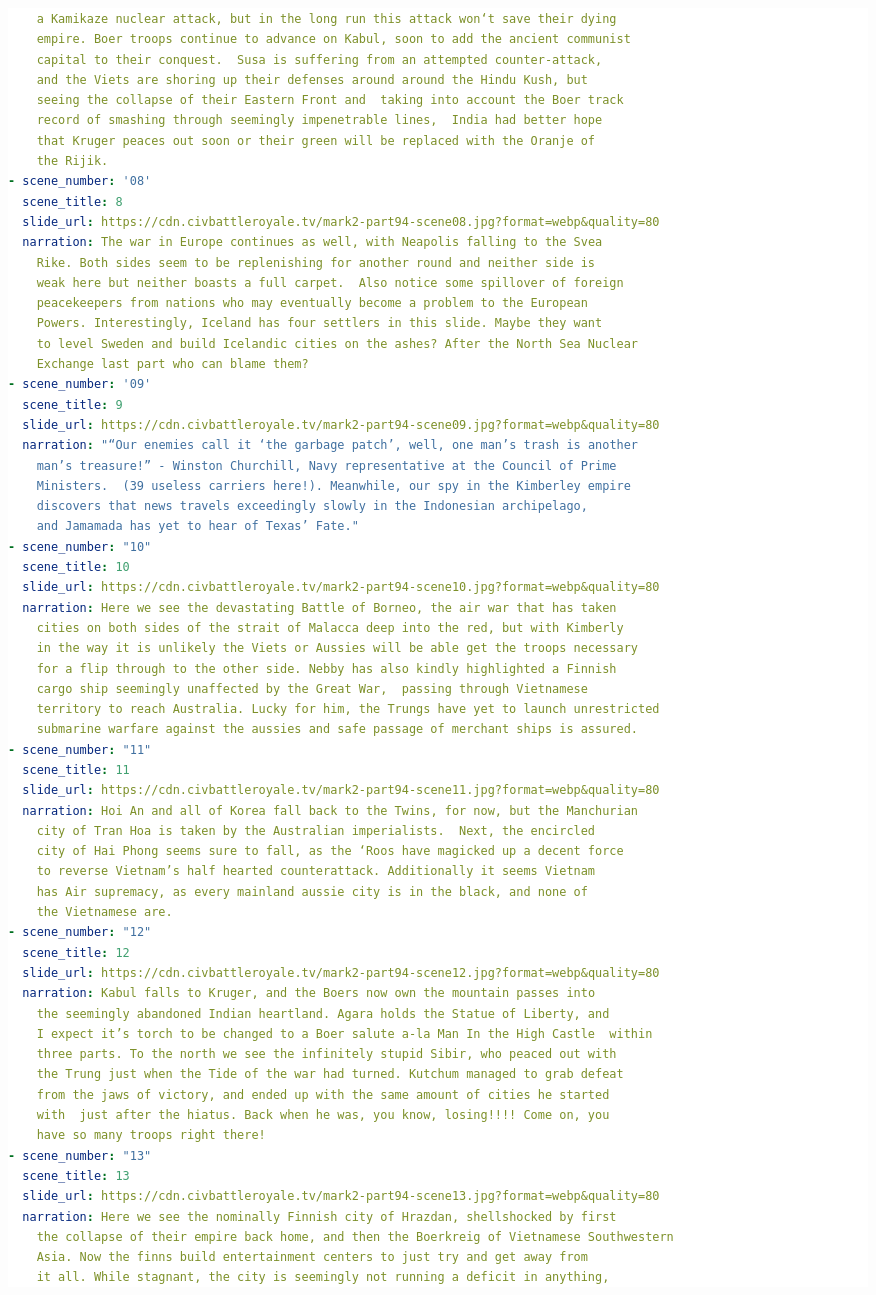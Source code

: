 ```yaml
    a Kamikaze nuclear attack, but in the long run this attack won‘t save their dying
    empire. Boer troops continue to advance on Kabul, soon to add the ancient communist
    capital to their conquest.  Susa is suffering from an attempted counter-attack,
    and the Viets are shoring up their defenses around around the Hindu Kush, but
    seeing the collapse of their Eastern Front and  taking into account the Boer track
    record of smashing through seemingly impenetrable lines,  India had better hope
    that Kruger peaces out soon or their green will be replaced with the Oranje of
    the Rijik.
- scene_number: '08'
  scene_title: 8
  slide_url: https://cdn.civbattleroyale.tv/mark2-part94-scene08.jpg?format=webp&quality=80
  narration: The war in Europe continues as well, with Neapolis falling to the Svea
    Rike. Both sides seem to be replenishing for another round and neither side is
    weak here but neither boasts a full carpet.  Also notice some spillover of foreign
    peacekeepers from nations who may eventually become a problem to the European
    Powers. Interestingly, Iceland has four settlers in this slide. Maybe they want
    to level Sweden and build Icelandic cities on the ashes? After the North Sea Nuclear
    Exchange last part who can blame them?
- scene_number: '09'
  scene_title: 9
  slide_url: https://cdn.civbattleroyale.tv/mark2-part94-scene09.jpg?format=webp&quality=80
  narration: "“Our enemies call it ‘the garbage patch’, well, one man’s trash is another
    man’s treasure!” - Winston Churchill, Navy representative at the Council of Prime
    Ministers.  (39 useless carriers here!). Meanwhile, our spy in the Kimberley empire
    discovers that news travels exceedingly slowly in the Indonesian archipelago,
    and Jamamada has yet to hear of Texas’ Fate."
- scene_number: "10"
  scene_title: 10
  slide_url: https://cdn.civbattleroyale.tv/mark2-part94-scene10.jpg?format=webp&quality=80
  narration: Here we see the devastating Battle of Borneo, the air war that has taken
    cities on both sides of the strait of Malacca deep into the red, but with Kimberly
    in the way it is unlikely the Viets or Aussies will be able get the troops necessary
    for a flip through to the other side. Nebby has also kindly highlighted a Finnish
    cargo ship seemingly unaffected by the Great War,  passing through Vietnamese
    territory to reach Australia. Lucky for him, the Trungs have yet to launch unrestricted
    submarine warfare against the aussies and safe passage of merchant ships is assured.
- scene_number: "11"
  scene_title: 11
  slide_url: https://cdn.civbattleroyale.tv/mark2-part94-scene11.jpg?format=webp&quality=80
  narration: Hoi An and all of Korea fall back to the Twins, for now, but the Manchurian
    city of Tran Hoa is taken by the Australian imperialists.  Next, the encircled
    city of Hai Phong seems sure to fall, as the ‘Roos have magicked up a decent force
    to reverse Vietnam’s half hearted counterattack. Additionally it seems Vietnam
    has Air supremacy, as every mainland aussie city is in the black, and none of
    the Vietnamese are.
- scene_number: "12"
  scene_title: 12
  slide_url: https://cdn.civbattleroyale.tv/mark2-part94-scene12.jpg?format=webp&quality=80
  narration: Kabul falls to Kruger, and the Boers now own the mountain passes into
    the seemingly abandoned Indian heartland. Agara holds the Statue of Liberty, and
    I expect it’s torch to be changed to a Boer salute a-la Man In the High Castle  within
    three parts. To the north we see the infinitely stupid Sibir, who peaced out with
    the Trung just when the Tide of the war had turned. Kutchum managed to grab defeat
    from the jaws of victory, and ended up with the same amount of cities he started
    with  just after the hiatus. Back when he was, you know, losing!!!! Come on, you
    have so many troops right there!
- scene_number: "13"
  scene_title: 13
  slide_url: https://cdn.civbattleroyale.tv/mark2-part94-scene13.jpg?format=webp&quality=80
  narration: Here we see the nominally Finnish city of Hrazdan, shellshocked by first
    the collapse of their empire back home, and then the Boerkreig of Vietnamese Southwestern
    Asia. Now the finns build entertainment centers to just try and get away from
    it all. While stagnant, the city is seemingly not running a deficit in anything,
```